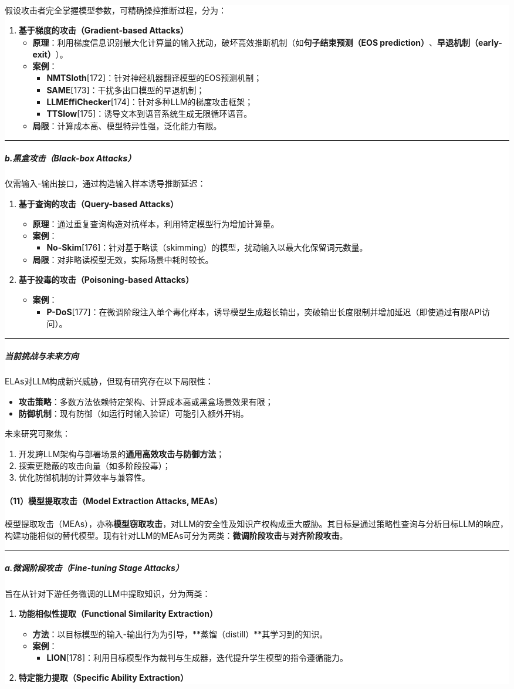 假设攻击者完全掌握模型参数，可精确操控推断过程，分为：

1. ​**基于梯度的攻击（Gradient-based Attacks）​**
    - ​**原理**：利用梯度信息识别最大化计算量的输入扰动，破坏高效推断机制（如**句子结束预测（EOS prediction）​**、**早退机制（early-exit）​**）。
    - ​**案例**：
        - ​**NMTSloth**[172]：针对神经机器翻译模型的EOS预测机制；
        - ​**SAME**[173]：干扰多出口模型的早退机制；
        - ​**LLMEffiChecker**[174]：针对多种LLM的梯度攻击框架；
        - ​**TTSlow**[175]：诱导文本到语音系统生成无限循环语音。
    - ​**局限**：计算成本高、模型特异性强，泛化能力有限。

---

##### ​b.黑盒攻击（Black-box Attacks）​

仅需输入-输出接口，通过构造输入样本诱导推断延迟：

1. ​**基于查询的攻击（Query-based Attacks）​**
    
    - ​**原理**：通过重复查询构造对抗样本，利用特定模型行为增加计算量。
    - ​**案例**：
        - ​**No-Skim**[176]：针对基于略读（skimming）的模型，扰动输入以最大化保留词元数量。
    - ​**局限**：对非略读模型无效，实际场景中耗时较长。
2. ​**基于投毒的攻击（Poisoning-based Attacks）​**
    
    - ​**案例**：
        - ​**P-DoS**[177]：在微调阶段注入单个毒化样本，诱导模型生成超长输出，突破输出长度限制并增加延迟（即使通过有限API访问）。

---

##### ​**当前挑战与未来方向**

ELAs对LLM构成新兴威胁，但现有研究存在以下局限性：

- ​**攻击策略**：多数方法依赖特定架构、计算成本高或黑盒场景效果有限；
- ​**防御机制**：现有防御（如运行时输入验证）可能引入额外开销。

未来研究可聚焦：

1. 开发跨LLM架构与部署场景的**通用高效攻击与防御方法**；
2. 探索更隐蔽的攻击向量（如多阶段投毒）；
3. 优化防御机制的计算效率与兼容性。


#### （11）模型提取攻击（Model Extraction Attacks, MEAs）​

模型提取攻击（MEAs），亦称**模型窃取攻击**，对LLM的安全性及知识产权构成重大威胁。其目标是通过策略性查询与分析目标LLM的响应，构建功能相似的替代模型。现有针对LLM的MEAs可分为两类：​**微调阶段攻击**与**对齐阶段攻击**。

---

##### ​a.微调阶段攻击（Fine-tuning Stage Attacks）​

旨在从针对下游任务微调的LLM中提取知识，分为两类：

1. ​**功能相似性提取（Functional Similarity Extraction）​**
    
    - ​**方法**：以目标模型的输入-输出行为为引导，​**蒸馏（distill）​**其学习到的知识。
    - ​**案例**：
        - ​**LION**[178]：利用目标模型作为裁判与生成器，迭代提升学生模型的指令遵循能力。
2. ​**特定能力提取（Specific Ability Extraction）​**
    